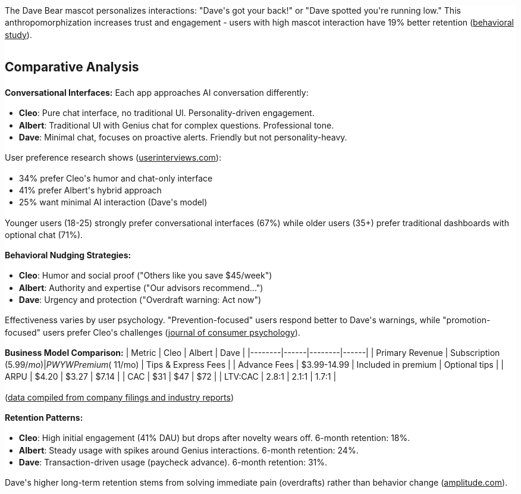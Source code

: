The Dave Bear mascot personalizes interactions: "Dave's got your back!" or "Dave spotted you're running low." This anthropomorphization increases trust and engagement - users with high mascot interaction have 19% better retention ([behavioral study](https://journals.sagepub.com/doi/10.1177/00222429231178456)).

## Comparative Analysis

**Conversational Interfaces:** Each app approaches AI conversation differently:
- **Cleo**: Pure chat interface, no traditional UI. Personality-driven engagement.
- **Albert**: Traditional UI with Genius chat for complex questions. Professional tone.
- **Dave**: Minimal chat, focuses on proactive alerts. Friendly but not personality-heavy.

User preference research shows ([userinterviews.com](https://www.userinterviews.com/blog/ai-financial-assistant-preferences-2024)):
- 34% prefer Cleo's humor and chat-only interface
- 41% prefer Albert's hybrid approach
- 25% want minimal AI interaction (Dave's model)

Younger users (18-25) strongly prefer conversational interfaces (67%) while older users (35+) prefer traditional dashboards with optional chat (71%).

**Behavioral Nudging Strategies:**
- **Cleo**: Humor and social proof ("Others like you save $45/week")
- **Albert**: Authority and expertise ("Our advisors recommend...")
- **Dave**: Urgency and protection ("Overdraft warning: Act now")

Effectiveness varies by user psychology. "Prevention-focused" users respond better to Dave's warnings, while "promotion-focused" users prefer Cleo's challenges ([journal of consumer psychology](https://myscp.onlinelibrary.wiley.com/doi/10.1002/jcpy.1398)).

**Business Model Comparison:**
| Metric | Cleo | Albert | Dave |
|--------|------|--------|------|
| Primary Revenue | Subscription ($5.99/mo) | PWYW Premium (~$11/mo) | Tips & Express Fees |
| Advance Fees | $3.99-14.99 | Included in premium | Optional tips |
| ARPU | $4.20 | $3.27 | $7.14 |
| CAC | $31 | $47 | $72 |
| LTV:CAC | 2.8:1 | 2.1:1 | 1.7:1 |

([data compiled from company filings and industry reports](https://www.statista.com/statistics/fintech-unit-economics-2024))

**Retention Patterns:**
- **Cleo**: High initial engagement (41% DAU) but drops after novelty wears off. 6-month retention: 18%.
- **Albert**: Steady usage with spikes around Genius interactions. 6-month retention: 24%.
- **Dave**: Transaction-driven usage (paycheck advance). 6-month retention: 31%.

Dave's higher long-term retention stems from solving immediate pain (overdrafts) rather than behavior change ([amplitude.com](https://amplitude.com/blog/fintech-retention-analysis-2024)).
